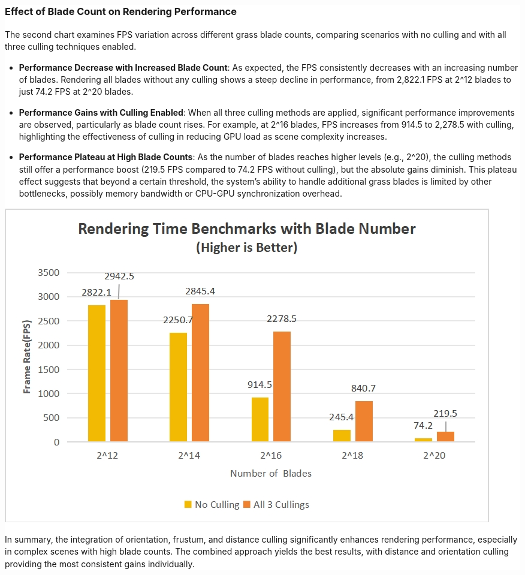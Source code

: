 ### Effect of Blade Count on Rendering Performance
The second chart examines FPS variation across different grass blade counts, comparing scenarios with no culling and with all three culling techniques enabled.

- **Performance Decrease with Increased Blade Count**: As expected, the FPS consistently decreases with an increasing number of blades. Rendering all blades without any culling shows a steep decline in performance, from 2,822.1 FPS at 2^12 blades to just 74.2 FPS at 2^20 blades.

- **Performance Gains with Culling Enabled**: When all three culling methods are applied, significant performance improvements are observed, particularly as blade count rises. For example, at 2^16 blades, FPS increases from 914.5 to 2,278.5 with culling, highlighting the effectiveness of culling in reducing GPU load as scene complexity increases.

- **Performance Plateau at High Blade Counts**: As the number of blades reaches higher levels (e.g., 2^20), the culling methods still offer a performance boost (219.5 FPS compared to 74.2 FPS without culling), but the absolute gains diminish. This plateau effect suggests that beyond a certain threshold, the system’s ability to handle additional grass blades is limited by other bottlenecks, possibly memory bandwidth or CPU-GPU synchronization overhead.

![](img/a1.jpg)


In summary, the integration of orientation, frustum, and distance culling significantly enhances rendering performance, especially in complex scenes with high blade counts. The combined approach yields the best results, with distance and orientation culling providing the most consistent gains individually. 
